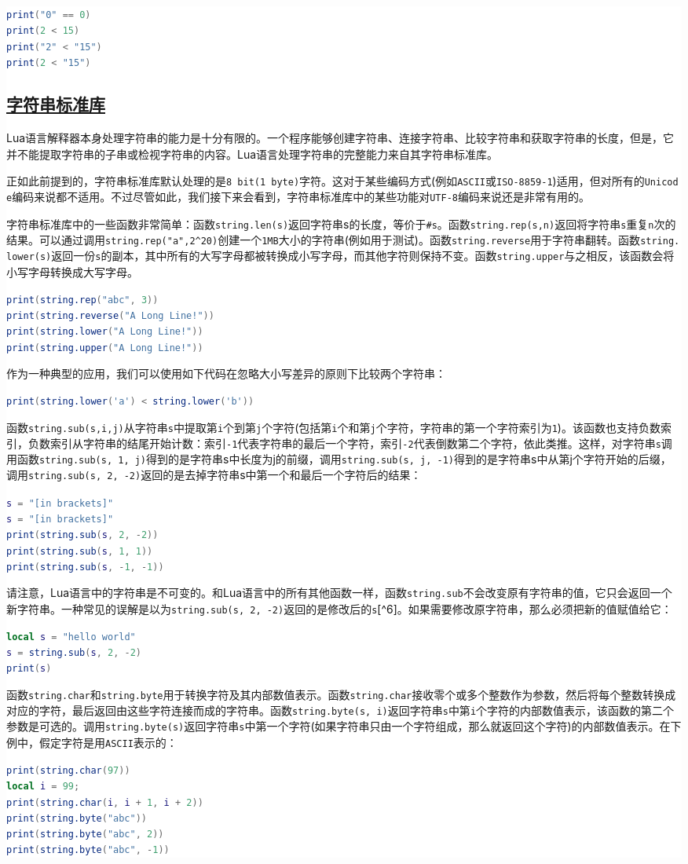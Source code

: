 ```lua cmd
print("0" == 0)
print(2 < 15)
print("2" < "15")
print(2 < "15")
```

## [字符串标准库](../lua.md#4-字符串)

Lua语言解释器本身处理字符串的能力是十分有限的。一个程序能够创建字符串、连接字符串、比较字符串和获取字符串的长度，但是，它并不能提取字符串的子串或检视字符串的内容。Lua语言处理字符串的完整能力来自其字符串标准库。

正如此前提到的，字符串标准库默认处理的是`8 bit(1 byte)`字符。这对于某些编码方式(例如`ASCII`或`ISO-8859-1`)适用，但对所有的`Unicode`编码来说都不适用。不过尽管如此，我们接下来会看到，字符串标准库中的某些功能对`UTF-8`编码来说还是非常有用的。

字符串标准库中的一些函数非常简单：函数`string.len(s)`返回字符串s的长度，等价于`#s`。函数`string.rep(s,n)`返回将字符串`s`重复`n`次的结果。可以通过调用`string.rep("a",2^20)`创建一个`1MB`大小的字符串(例如用于测试)。函数`string.reverse`用于字符串翻转。函数`string.lower(s)`返回一份`s`的副本，其中所有的大写字母都被转换成小写字母，而其他字符则保持不变。函数`string.upper`与之相反，该函数会将小写字母转换成大写字母。

```lua cmd
print(string.rep("abc", 3))
print(string.reverse("A Long Line!"))
print(string.lower("A Long Line!"))
print(string.upper("A Long Line!"))
```

作为一种典型的应用，我们可以使用如下代码在忽略大小写差异的原则下比较两个字符串：

```lua cmd
print(string.lower('a') < string.lower('b'))
```

函数`string.sub(s,i,j)`从字符串`s`中提取第`i`个到第`j`个字符(包括第`i`个和第`j`个字符，字符串的第一个字符索引为`1`)。该函数也支持负数索引，负数索引从字符串的结尾开始计数：索引`-1`代表字符串的最后一个字符，索引`-2`代表倒数第二个字符，依此类推。这样，对字符串`s`调用函数`string.sub(s, 1, j)`得到的是字符串s中长度为j的前缀，调用`string.sub(s, j, -1)`得到的是字符串s中从第j个字符开始的后缀，调用`string.sub(s, 2, -2)`返回的是去掉字符串s中第一个和最后一个字符后的结果：

```lua cmd
s = "[in brackets]"  
s = "[in brackets]"
print(string.sub(s, 2, -2))
print(string.sub(s, 1, 1))
print(string.sub(s, -1, -1))
```

请注意，Lua语言中的字符串是不可变的。和Lua语言中的所有其他函数一样，函数`string.sub`不会改变原有字符串的值，它只会返回一个新字符串。一种常见的误解是以为`string.sub(s, 2, -2)`返回的是修改后的`s`[^6]。如果需要修改原字符串，那么必须把新的值赋值给它：

```lua cmd
local s = "hello world"
s = string.sub(s, 2, -2)
print(s)
```

函数`string.char`和`string.byte`用于转换字符及其内部数值表示。函数`string.char`接收零个或多个整数作为参数，然后将每个整数转换成对应的字符，最后返回由这些字符连接而成的字符串。函数`string.byte(s, i)`返回字符串`s`中第`i`个字符的内部数值表示，该函数的第二个参数是可选的。调用`string.byte(s)`返回字符串`s`中第一个字符(如果字符串只由一个字符组成，那么就返回这个字符)的内部数值表示。在下例中，假定字符是用`ASCII`表示的：

```lua cmd
print(string.char(97))
local i = 99;
print(string.char(i, i + 1, i + 2))
print(string.byte("abc"))
print(string.byte("abc", 2))
print(string.byte("abc", -1))
```
